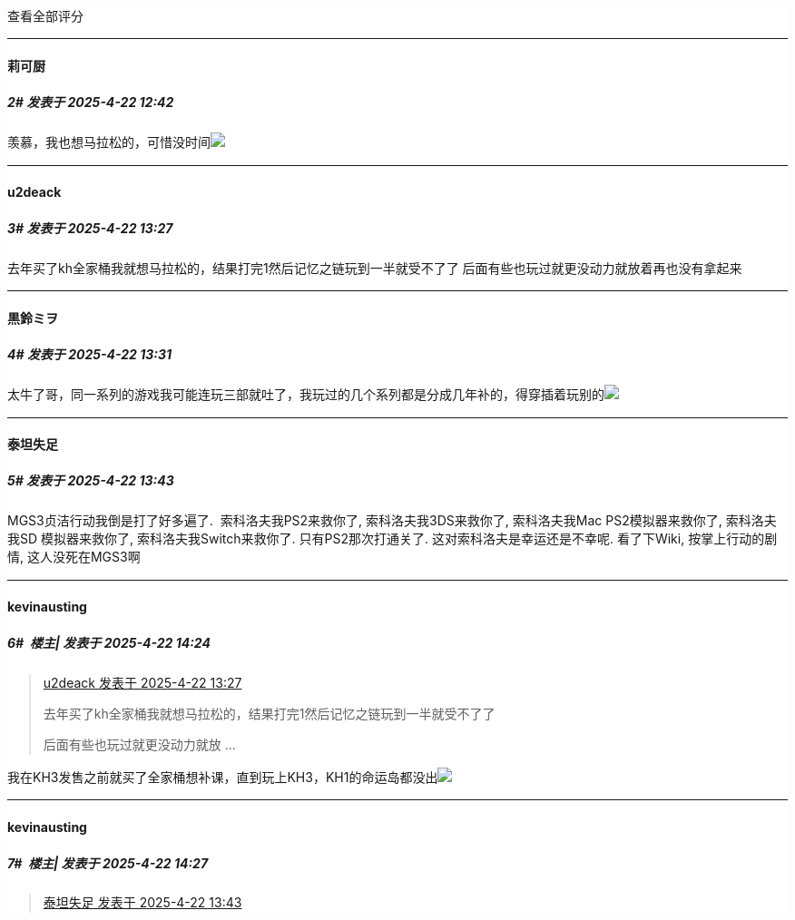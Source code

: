查看全部评分

*****

####  莉可厨  
##### 2#       发表于 2025-4-22 12:42

羡慕，我也想马拉松的，可惜没时间<img src="https://static.stage1st.com/image/smiley/face2017/009.gif" referrerpolicy="no-referrer">

*****

####  u2deack  
##### 3#       发表于 2025-4-22 13:27

去年买了kh全家桶我就想马拉松的，结果打完1然后记忆之链玩到一半就受不了了
后面有些也玩过就更没动力就放着再也没有拿起来

*****

####  黒鈴ミヲ  
##### 4#       发表于 2025-4-22 13:31

太牛了哥，同一系列的游戏我可能连玩三部就吐了，我玩过的几个系列都是分成几年补的，得穿插着玩别的<img src="https://static.stage1st.com/image/smiley/face2017/125.png" referrerpolicy="no-referrer">

*****

####  泰坦失足  
##### 5#       发表于 2025-4-22 13:43

MGS3贞洁行动我倒是打了好多遍了.  索科洛夫我PS2来救你了, 索科洛夫我3DS来救你了, 索科洛夫我Mac PS2模拟器来救你了, 索科洛夫我SD 模拟器来救你了, 索科洛夫我Switch来救你了. 只有PS2那次打通关了. 这对索科洛夫是幸运还是不幸呢. 看了下Wiki, 按掌上行动的剧情, 这人没死在MGS3啊

*****

####  kevinausting  
##### 6#         楼主| 发表于 2025-4-22 14:24

<blockquote><a href="httphttps://stage1st.com/2b/forum.php?mod=redirect&amp;goto=findpost&amp;pid=67746006&amp;ptid=2251214" target="_blank">u2deack 发表于 2025-4-22 13:27</a>

去年买了kh全家桶我就想马拉松的，结果打完1然后记忆之链玩到一半就受不了了

后面有些也玩过就更没动力就放 ...</blockquote>
我在KH3发售之前就买了全家桶想补课，直到玩上KH3，KH1的命运岛都没出<img src="https://static.stage1st.com/image/smiley/face2017/068.png" referrerpolicy="no-referrer">

*****

####  kevinausting  
##### 7#         楼主| 发表于 2025-4-22 14:27

<blockquote><a href="httphttps://stage1st.com/2b/forum.php?mod=redirect&amp;goto=findpost&amp;pid=67746040&amp;ptid=2251214" target="_blank">泰坦失足 发表于 2025-4-22 13:43</a>
